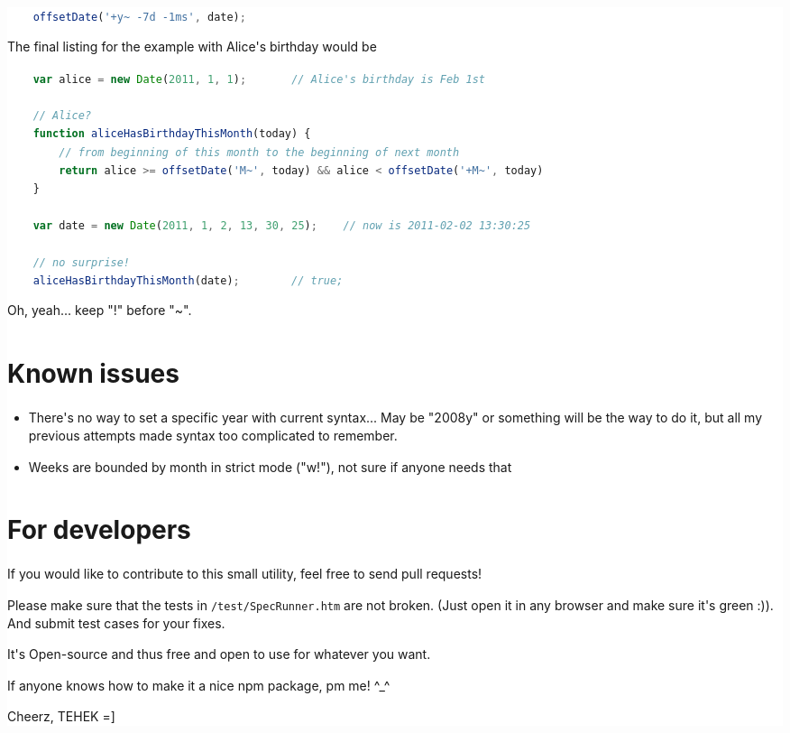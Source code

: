 ```javascript
	offsetDate('+y~ -7d -1ms', date);
```

The final listing for the example with Alice's birthday would be

```javascript
	var alice = new Date(2011, 1, 1);		// Alice's birthday is Feb 1st
	
	// Alice?
	function aliceHasBirthdayThisMonth(today) {
		// from beginning of this month to the beginning of next month
		return alice >= offsetDate('M~', today) && alice < offsetDate('+M~', today)
	} 
	
	var date = new Date(2011, 1, 2, 13, 30, 25);	// now is 2011-02-02 13:30:25
	
	// no surprise!
	aliceHasBirthdayThisMonth(date);		// true;
```

Oh, yeah... keep "!" before "~". 


# Known issues

* There's no way to set a specific year with current syntax... 
	May be "2008y" or something will be the way to do it, but all my previous attempts made
	syntax too complicated to remember.
	
* Weeks are bounded by month in strict mode ("w!"), not sure if anyone needs that


# For developers

If you would like to contribute to this small utility, feel free to send pull requests!

Please make sure that the tests in `/test/SpecRunner.htm` are not broken. (Just open it in any 
browser and make sure it's green :)). And submit test cases for your fixes.

It's Open-source and thus free and open to use for whatever you want.

If anyone knows how to make it a nice npm package, pm me! ^_^


Cheerz,
TEHEK =]